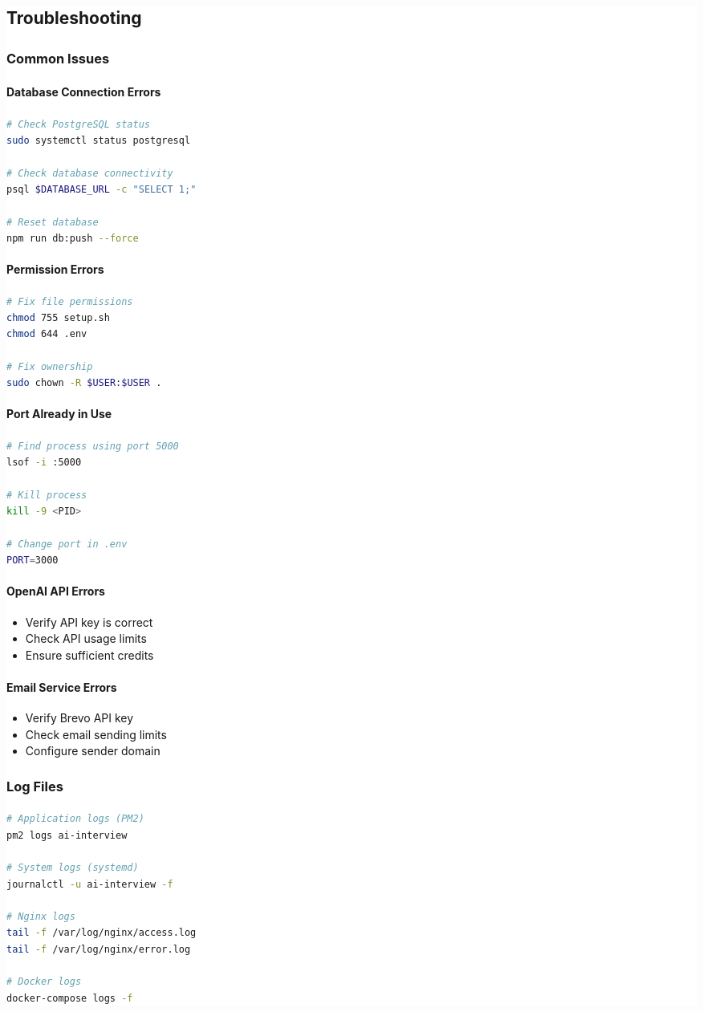## Troubleshooting

### Common Issues

#### Database Connection Errors
```bash
# Check PostgreSQL status
sudo systemctl status postgresql

# Check database connectivity
psql $DATABASE_URL -c "SELECT 1;"

# Reset database
npm run db:push --force
```

#### Permission Errors
```bash
# Fix file permissions
chmod 755 setup.sh
chmod 644 .env

# Fix ownership
sudo chown -R $USER:$USER .
```

#### Port Already in Use
```bash
# Find process using port 5000
lsof -i :5000

# Kill process
kill -9 <PID>

# Change port in .env
PORT=3000
```

#### OpenAI API Errors
- Verify API key is correct
- Check API usage limits
- Ensure sufficient credits

#### Email Service Errors
- Verify Brevo API key
- Check email sending limits
- Configure sender domain

### Log Files

```bash
# Application logs (PM2)
pm2 logs ai-interview

# System logs (systemd)
journalctl -u ai-interview -f

# Nginx logs
tail -f /var/log/nginx/access.log
tail -f /var/log/nginx/error.log

# Docker logs
docker-compose logs -f
```
